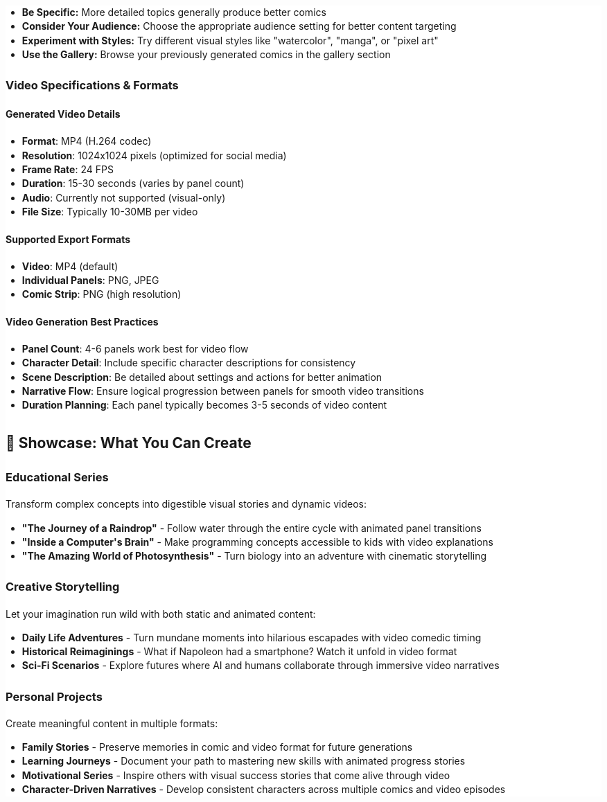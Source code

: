 - **Be Specific:** More detailed topics generally produce better comics
- **Consider Your Audience:** Choose the appropriate audience setting for better content targeting  
- **Experiment with Styles:** Try different visual styles like "watercolor", "manga", or "pixel art"
- **Use the Gallery:** Browse your previously generated comics in the gallery section

### Video Specifications & Formats

#### Generated Video Details
- **Format**: MP4 (H.264 codec)
- **Resolution**: 1024x1024 pixels (optimized for social media)
- **Frame Rate**: 24 FPS
- **Duration**: 15-30 seconds (varies by panel count)
- **Audio**: Currently not supported (visual-only)
- **File Size**: Typically 10-30MB per video

#### Supported Export Formats
- **Video**: MP4 (default)
- **Individual Panels**: PNG, JPEG
- **Comic Strip**: PNG (high resolution)

#### Video Generation Best Practices
- **Panel Count**: 4-6 panels work best for video flow
- **Character Detail**: Include specific character descriptions for consistency
- **Scene Description**: Be detailed about settings and actions for better animation
- **Narrative Flow**: Ensure logical progression between panels for smooth video transitions
- **Duration Planning**: Each panel typically becomes 3-5 seconds of video content

## 🌟 Showcase: What You Can Create

### Educational Series
Transform complex concepts into digestible visual stories and dynamic videos:
- **"The Journey of a Raindrop"** - Follow water through the entire cycle with animated panel transitions
- **"Inside a Computer's Brain"** - Make programming concepts accessible to kids with video explanations
- **"The Amazing World of Photosynthesis"** - Turn biology into an adventure with cinematic storytelling

### Creative Storytelling
Let your imagination run wild with both static and animated content:
- **Daily Life Adventures** - Turn mundane moments into hilarious escapades with video comedic timing
- **Historical Reimaginings** - What if Napoleon had a smartphone? Watch it unfold in video format
- **Sci-Fi Scenarios** - Explore futures where AI and humans collaborate through immersive video narratives

### Personal Projects
Create meaningful content in multiple formats:
- **Family Stories** - Preserve memories in comic and video format for future generations
- **Learning Journeys** - Document your path to mastering new skills with animated progress stories
- **Motivational Series** - Inspire others with visual success stories that come alive through video
- **Character-Driven Narratives** - Develop consistent characters across multiple comics and video episodes
